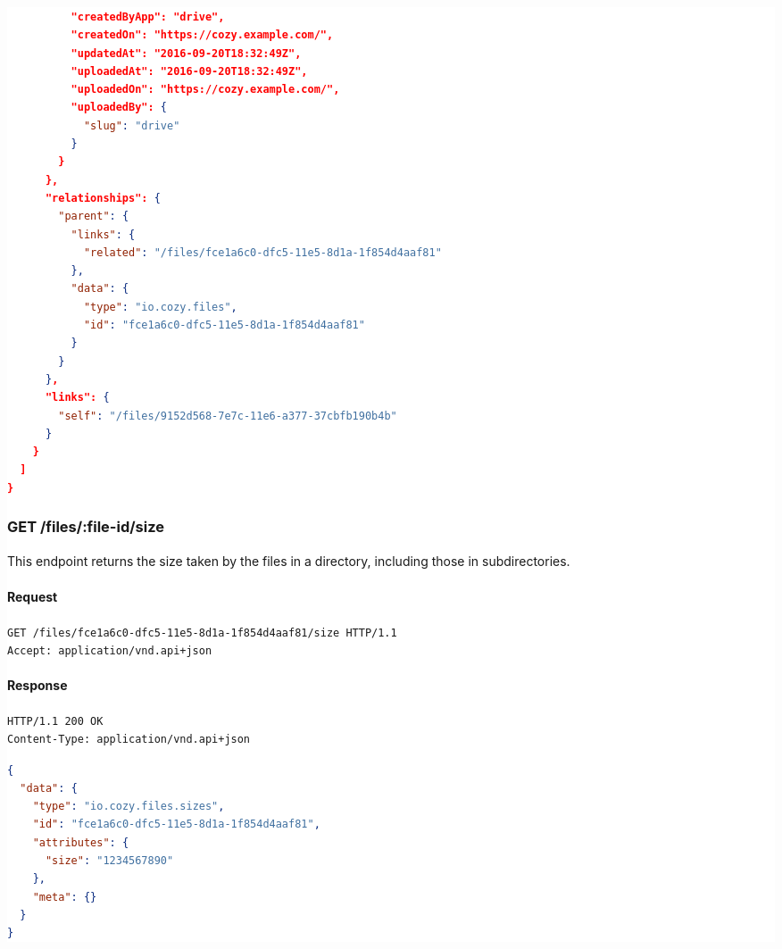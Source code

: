 ```json
          "createdByApp": "drive",
          "createdOn": "https://cozy.example.com/",
          "updatedAt": "2016-09-20T18:32:49Z",
          "uploadedAt": "2016-09-20T18:32:49Z",
          "uploadedOn": "https://cozy.example.com/",
          "uploadedBy": {
            "slug": "drive"
          }
        }
      },
      "relationships": {
        "parent": {
          "links": {
            "related": "/files/fce1a6c0-dfc5-11e5-8d1a-1f854d4aaf81"
          },
          "data": {
            "type": "io.cozy.files",
            "id": "fce1a6c0-dfc5-11e5-8d1a-1f854d4aaf81"
          }
        }
      },
      "links": {
        "self": "/files/9152d568-7e7c-11e6-a377-37cbfb190b4b"
      }
    }
  ]
}
```

### GET /files/:file-id/size

This endpoint returns the size taken by the files in a directory, including
those in subdirectories.

#### Request

```http
GET /files/fce1a6c0-dfc5-11e5-8d1a-1f854d4aaf81/size HTTP/1.1
Accept: application/vnd.api+json
```

#### Response

```http
HTTP/1.1 200 OK
Content-Type: application/vnd.api+json
```

```json
{
  "data": {
    "type": "io.cozy.files.sizes",
    "id": "fce1a6c0-dfc5-11e5-8d1a-1f854d4aaf81",
    "attributes": {
      "size": "1234567890"
    },
    "meta": {}
  }
}
```
